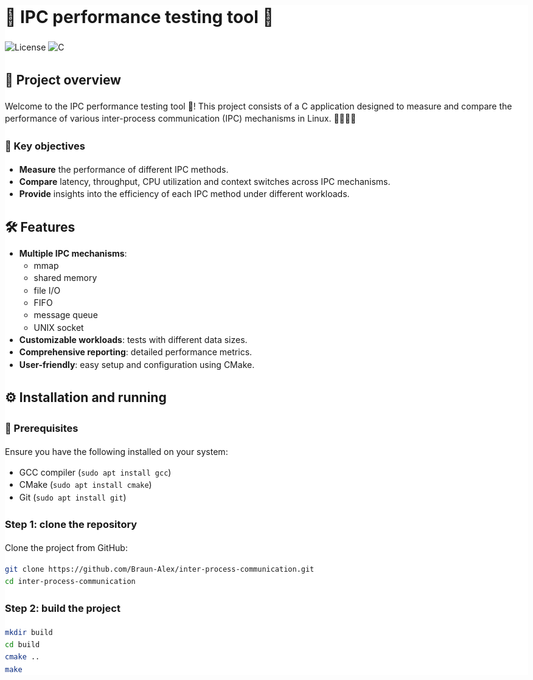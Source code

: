 # 🚀 IPC performance testing tool 🚀

![License](https://img.shields.io/badge/license-MIT-blue.svg) ![C](https://img.shields.io/badge/language-C-blue.svg)

## 🌟 Project overview

Welcome to the IPC performance testing tool 🎉! This project consists of a C application designed to measure and compare the performance of various inter-process communication (IPC) mechanisms in Linux. 🧑‍💻👩‍💻

### 🎯 Key objectives

- **Measure** the performance of different IPC methods.
- **Compare** latency, throughput, CPU utilization and context switches across IPC mechanisms.
- **Provide** insights into the efficiency of each IPC method under different workloads.

## 🛠️ Features

- **Multiple IPC mechanisms**:
  - mmap
  - shared memory
  - file I/O
  - FIFO
  - message queue
  - UNIX socket
- **Customizable workloads**: tests with different data sizes.
- **Comprehensive reporting**: detailed performance metrics.
- **User-friendly**: easy setup and configuration using CMake.

## ⚙️ Installation and running

### 🔧 Prerequisites

Ensure you have the following installed on your system:

- GCC compiler (`sudo apt install gcc`)
- CMake (`sudo apt install cmake`)
- Git (`sudo apt install git`)

### Step 1: clone the repository
Clone the project from GitHub:
```bash
git clone https://github.com/Braun-Alex/inter-process-communication.git
cd inter-process-communication
```

### Step 2: build the project
```bash
mkdir build
cd build
cmake ..
make
```
